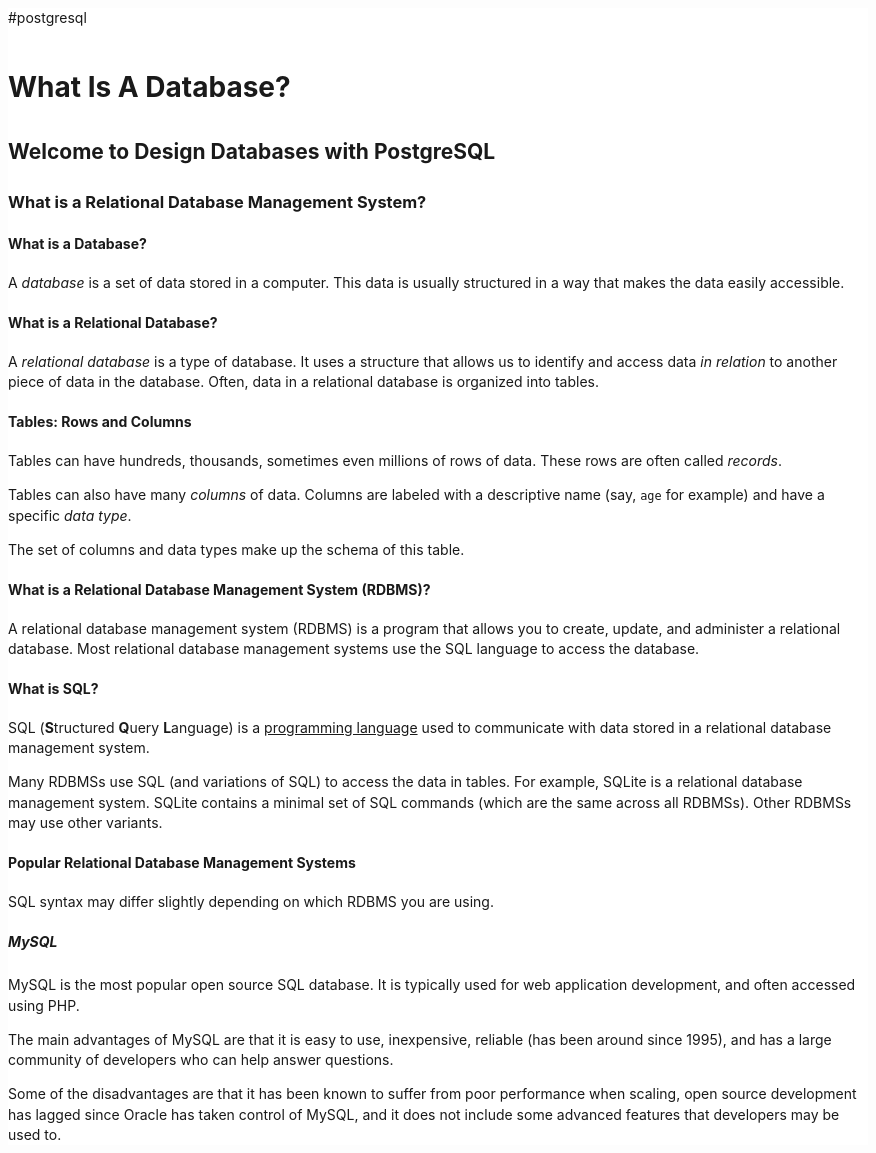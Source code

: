 #postgresql 
# What Is A Database?
## Welcome to Design Databases with PostgreSQL
### What is a Relational Database Management System?

#### What is a Database?
A _database_ is a set of data stored in a computer. This data is usually structured in a way that makes the data easily accessible.

#### What is a Relational Database?
A _relational database_ is a type of database. It uses a structure that allows us to identify and access data _in relation_ to another piece of data in the database. Often, data in a relational database is organized into tables.

#### Tables: Rows and Columns
Tables can have hundreds, thousands, sometimes even millions of rows of data. These rows are often called _records_.

Tables can also have many _columns_ of data. Columns are labeled with a descriptive name (say, `age` for example) and have a specific _data type_.

The set of columns and data types make up the schema of this table.

#### What is a Relational Database Management System (RDBMS)?
A relational database management system (RDBMS) is a program that allows you to create, update, and administer a relational database. Most relational database management systems use the SQL language to access the database.

#### What is SQL?
SQL (**S**tructured **Q**uery **L**anguage) is a [programming language](https://www.codecademy.com/resources/blog/programming-languages/) used to communicate with data stored in a relational database management system.

Many RDBMSs use SQL (and variations of SQL) to access the data in tables. For example, SQLite is a relational database management system. SQLite contains a minimal set of SQL commands (which are the same across all RDBMSs). Other RDBMSs may use other variants.

#### Popular Relational Database Management Systems
SQL syntax may differ slightly depending on which RDBMS you are using.

##### MySQL
MySQL is the most popular open source SQL database. It is typically used for web application development, and often accessed using PHP.

The main advantages of MySQL are that it is easy to use, inexpensive, reliable (has been around since 1995), and has a large community of developers who can help answer questions.

Some of the disadvantages are that it has been known to suffer from poor performance when scaling, open source development has lagged since Oracle has taken control of MySQL, and it does not include some advanced features that developers may be used to.
